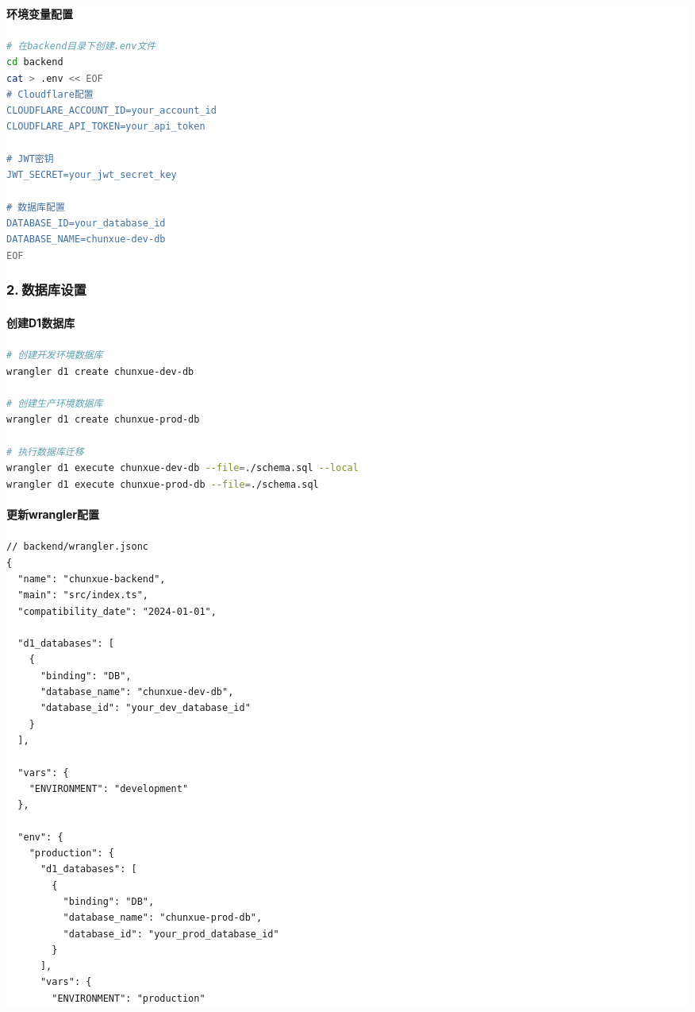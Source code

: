 #### 环境变量配置
```bash
# 在backend目录下创建.env文件
cd backend
cat > .env << EOF
# Cloudflare配置
CLOUDFLARE_ACCOUNT_ID=your_account_id
CLOUDFLARE_API_TOKEN=your_api_token

# JWT密钥
JWT_SECRET=your_jwt_secret_key

# 数据库配置
DATABASE_ID=your_database_id
DATABASE_NAME=chunxue-dev-db
EOF
```

### 2. 数据库设置

#### 创建D1数据库
```bash
# 创建开发环境数据库
wrangler d1 create chunxue-dev-db

# 创建生产环境数据库
wrangler d1 create chunxue-prod-db

# 执行数据库迁移
wrangler d1 execute chunxue-dev-db --file=./schema.sql --local
wrangler d1 execute chunxue-prod-db --file=./schema.sql
```

#### 更新wrangler配置
```jsonc
// backend/wrangler.jsonc
{
  "name": "chunxue-backend",
  "main": "src/index.ts",
  "compatibility_date": "2024-01-01",
  
  "d1_databases": [
    {
      "binding": "DB",
      "database_name": "chunxue-dev-db",
      "database_id": "your_dev_database_id"
    }
  ],
  
  "vars": {
    "ENVIRONMENT": "development"
  },
  
  "env": {
    "production": {
      "d1_databases": [
        {
          "binding": "DB",
          "database_name": "chunxue-prod-db",
          "database_id": "your_prod_database_id"
        }
      ],
      "vars": {
        "ENVIRONMENT": "production"
```
